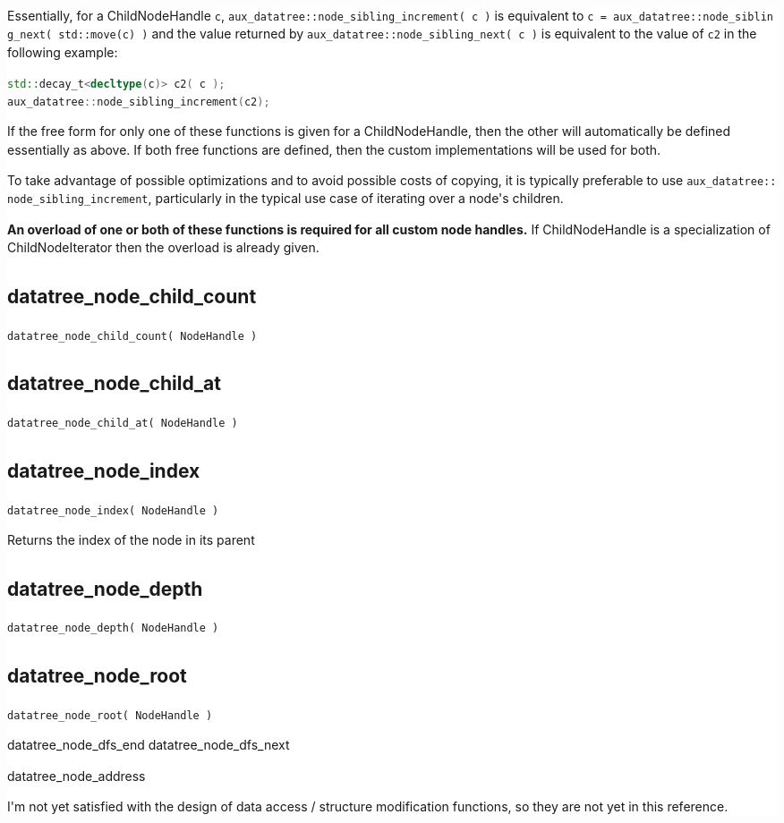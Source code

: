 Essentially, for a ChildNodeHandle `c`, `aux_datatree::node_sibling_increment( c )` 
is equivalent to `c = aux_datatree::node_sibling_next( std::move(c) )` and
the value returned by `aux_datatree::node_sibling_next( c )` is equivalent to
the value of `c2` in the following example:

```c++
std::decay_t<decltype(c)> c2( c );
aux_datatree::node_sibling_increment(c2);
```

If the free form for only one of these functions is given for a ChildNodeHandle, 
then the other will automatically be defined essentially as above. If both free 
functions are defined, then the custom implementations will be used for both.

To take advantage of possible optimizations and to avoid possible costs of
copying, it is typically preferable to use `aux_datatree::node_sibling_increment`, 
particularly in the typical use case of iterating over a node's children.

**An overload of one or both of these functions is required for all custom node 
handles.** If ChildNodeHandle is a specialization of ChildNodeIterator then the
overload is already given.

## datatree_node_child_count
`datatree_node_child_count( NodeHandle )`

## datatree_node_child_at
`datatree_node_child_at( NodeHandle )`

## datatree_node_index

`datatree_node_index( NodeHandle )`

Returns the index of the node in its parent



## datatree_node_depth

`datatree_node_depth( NodeHandle )`

## datatree_node_root

`datatree_node_root( NodeHandle )`

datatree_node_dfs_end
datatree_node_dfs_next

datatree_node_address

I'm not yet satisfied with the design of data access / structure modification
functions, so they are not yet in this reference.
